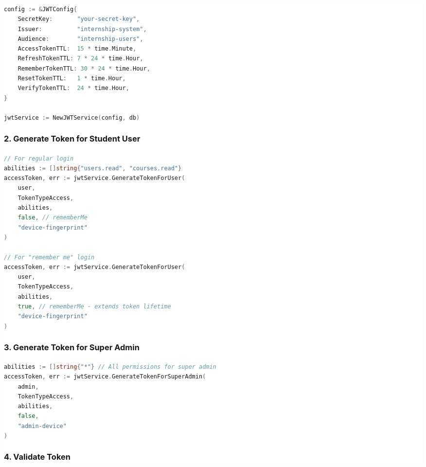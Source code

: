 ```go
config := &JWTConfig{
    SecretKey:       "your-secret-key",
    Issuer:          "internship-system",
    Audience:        "internship-users",
    AccessTokenTTL:  15 * time.Minute,
    RefreshTokenTTL: 7 * 24 * time.Hour,
    RememberTokenTTL: 30 * 24 * time.Hour,
    ResetTokenTTL:   1 * time.Hour,
    VerifyTokenTTL:  24 * time.Hour,
}

jwtService := NewJWTService(config, db)
```

### 2. Generate Token for Student User

```go
// For regular login
abilities := []string{"users.read", "courses.read"}
accessToken, err := jwtService.GenerateTokenForUser(
    user, 
    TokenTypeAccess, 
    abilities, 
    false, // rememberMe
    "device-fingerprint"
)

// For "remember me" login
accessToken, err := jwtService.GenerateTokenForUser(
    user, 
    TokenTypeAccess, 
    abilities, 
    true, // rememberMe - extends token lifetime
    "device-fingerprint"
)
```

### 3. Generate Token for Super Admin

```go
abilities := []string{"*"} // All permissions for super admin
accessToken, err := jwtService.GenerateTokenForSuperAdmin(
    admin, 
    TokenTypeAccess, 
    abilities, 
    false,
    "admin-device"
)
```

### 4. Validate Token
